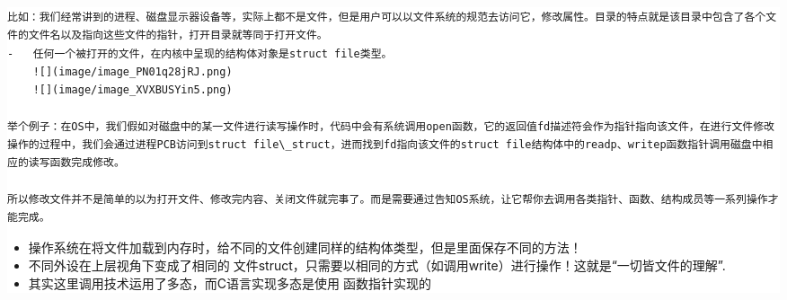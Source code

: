     比如：我们经常讲到的进程、磁盘显示器设备等，实际上都不是文件，但是用户可以以文件系统的规范去访问它，修改属性。目录的特点就是该目录中包含了各个文件的文件名以及指向这些文件的指针，打开目录就等同于打开文件。
    -   任何一个被打开的文件，在内核中呈现的结构体对象是struct file类型。
        ![](image/image_PN01q28jRJ.png)
        ![](image/image_XVXBUSYin5.png)

    举个例子：在OS中，我们假如对磁盘中的某一文件进行读写操作时，代码中会有系统调用open函数，它的返回值fd描述符会作为指针指向该文件，在进行文件修改操作的过程中，我们会通过进程PCB访问到struct file\_struct，进而找到fd指向该文件的struct file结构体中的readp、writep函数指针调用磁盘中相应的读写函数完成修改。

    所以修改文件并不是简单的以为打开文件、修改完内容、关闭文件就完事了。而是需要通过告知OS系统，让它帮你去调用各类指针、函数、结构成员等一系列操作才能完成。
-   操作系统在将文件加载到内存时，给不同的文件创建同样的结构体类型，但是里面保存不同的方法！
-   不同外设在上层视角下变成了相同的 文件struct，只需要以相同的方式（如调用write）进行操作！这就是“一切皆文件的理解”.
-   其实这里调用技术运用了多态，而C语言实现多态是使用 函数指针实现的

